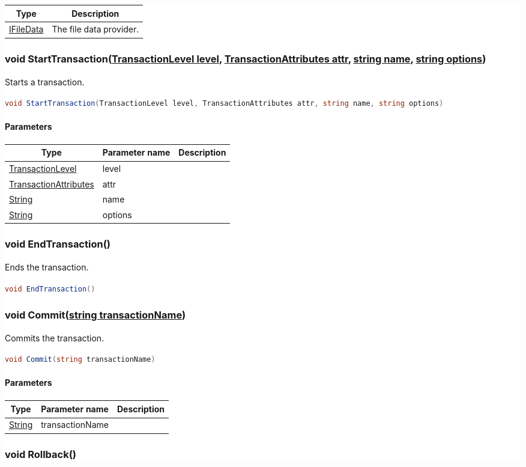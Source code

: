 | Type | Description
| --- | ---
| [IFileData](https://learn.microsoft.com/en-us/dotnet/api/) | The file data provider.

### void StartTransaction([TransactionLevel level](/reference/datagate/data-gate-common/transaction-level.html), [TransactionAttributes attr](/reference/datagate/data-gate-providers/transaction-attributes.html), [string name](https://learn.microsoft.com/en-us/dotnet/api/system.string?view=net-8.0), [string options](https://learn.microsoft.com/en-us/dotnet/api/system.string?view=net-8.0))

Starts a transaction.

```cs
void StartTransaction(TransactionLevel level, TransactionAttributes attr, string name, string options)
```

#### Parameters

| Type | Parameter name | Description
| --- | --- | ---
| [TransactionLevel](/reference/datagate/data-gate-common/transaction-level.html) | level | 
| [TransactionAttributes](/reference/datagate/data-gate-providers/transaction-attributes.html) | attr | 
| [String](https://docs.microsoft.com/en-us/dotnet/api/system.string) | name | 
| [String](https://docs.microsoft.com/en-us/dotnet/api/system.string) | options | 

### void EndTransaction()

Ends the transaction.

```cs
void EndTransaction()
```

### void Commit([string transactionName](https://learn.microsoft.com/en-us/dotnet/api/system.string?view=net-8.0))

Commits the transaction.

```cs
void Commit(string transactionName)
```

#### Parameters

| Type | Parameter name | Description
| --- | --- | ---
| [String](https://docs.microsoft.com/en-us/dotnet/api/system.string) | transactionName | 

### void Rollback()
